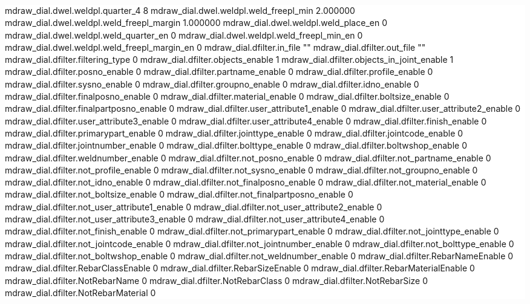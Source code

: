 mdraw_dial.dwel.weldpl.quarter_4 8
mdraw_dial.dwel.weldpl.weld_freepl_min 2.000000
mdraw_dial.dwel.weldpl.weld_freepl_margin 1.000000
mdraw_dial.dwel.weldpl.weld_place_en 0
mdraw_dial.dwel.weldpl.weld_quarter_en 0
mdraw_dial.dwel.weldpl.weld_freepl_min_en 0
mdraw_dial.dwel.weldpl.weld_freepl_margin_en 0
mdraw_dial.dfilter.in_file ""
mdraw_dial.dfilter.out_file ""
mdraw_dial.dfilter.filtering_type 0
mdraw_dial.dfilter.objects_enable 1
mdraw_dial.dfilter.objects_in_joint_enable 1
mdraw_dial.dfilter.posno_enable 0
mdraw_dial.dfilter.partname_enable 0
mdraw_dial.dfilter.profile_enable 0
mdraw_dial.dfilter.sysno_enable 0
mdraw_dial.dfilter.groupno_enable 0
mdraw_dial.dfilter.idno_enable 0
mdraw_dial.dfilter.finalposno_enable 0
mdraw_dial.dfilter.material_enable 0
mdraw_dial.dfilter.boltsize_enable 0
mdraw_dial.dfilter.finalpartposno_enable 0
mdraw_dial.dfilter.user_attribute1_enable 0
mdraw_dial.dfilter.user_attribute2_enable 0
mdraw_dial.dfilter.user_attribute3_enable 0
mdraw_dial.dfilter.user_attribute4_enable 0
mdraw_dial.dfilter.finish_enable 0
mdraw_dial.dfilter.primarypart_enable 0
mdraw_dial.dfilter.jointtype_enable 0
mdraw_dial.dfilter.jointcode_enable 0
mdraw_dial.dfilter.jointnumber_enable 0
mdraw_dial.dfilter.bolttype_enable 0
mdraw_dial.dfilter.boltwshop_enable 0
mdraw_dial.dfilter.weldnumber_enable 0
mdraw_dial.dfilter.not_posno_enable 0
mdraw_dial.dfilter.not_partname_enable 0
mdraw_dial.dfilter.not_profile_enable 0
mdraw_dial.dfilter.not_sysno_enable 0
mdraw_dial.dfilter.not_groupno_enable 0
mdraw_dial.dfilter.not_idno_enable 0
mdraw_dial.dfilter.not_finalposno_enable 0
mdraw_dial.dfilter.not_material_enable 0
mdraw_dial.dfilter.not_boltsize_enable 0
mdraw_dial.dfilter.not_finalpartposno_enable 0
mdraw_dial.dfilter.not_user_attribute1_enable 0
mdraw_dial.dfilter.not_user_attribute2_enable 0
mdraw_dial.dfilter.not_user_attribute3_enable 0
mdraw_dial.dfilter.not_user_attribute4_enable 0
mdraw_dial.dfilter.not_finish_enable 0
mdraw_dial.dfilter.not_primarypart_enable 0
mdraw_dial.dfilter.not_jointtype_enable 0
mdraw_dial.dfilter.not_jointcode_enable 0
mdraw_dial.dfilter.not_jointnumber_enable 0
mdraw_dial.dfilter.not_bolttype_enable 0
mdraw_dial.dfilter.not_boltwshop_enable 0
mdraw_dial.dfilter.not_weldnumber_enable 0
mdraw_dial.dfilter.RebarNameEnable 0
mdraw_dial.dfilter.RebarClassEnable 0
mdraw_dial.dfilter.RebarSizeEnable 0
mdraw_dial.dfilter.RebarMaterialEnable 0
mdraw_dial.dfilter.NotRebarName 0
mdraw_dial.dfilter.NotRebarClass 0
mdraw_dial.dfilter.NotRebarSize 0
mdraw_dial.dfilter.NotRebarMaterial 0